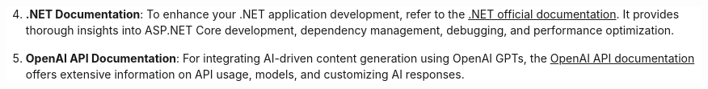 4. **.NET Documentation**: To enhance your .NET application development, refer to the [.NET official documentation](https://docs.microsoft.com/dotnet/). It provides thorough insights into ASP.NET Core development, dependency management, debugging, and performance optimization.

5. **OpenAI API Documentation**: For integrating AI-driven content generation using OpenAI GPTs, the [OpenAI API documentation](https://beta.openai.com/docs/) offers extensive information on API usage, models, and customizing AI responses.

